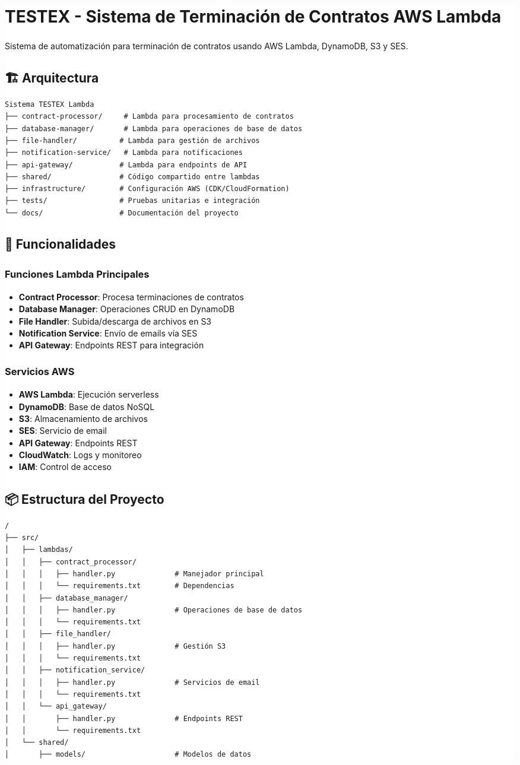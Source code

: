 # TESTEX - Sistema de Terminación de Contratos AWS Lambda

Sistema de automatización para terminación de contratos usando AWS Lambda, DynamoDB, S3 y SES.

## 🏗️ Arquitectura

```text
Sistema TESTEX Lambda
├── contract-processor/     # Lambda para procesamiento de contratos
├── database-manager/       # Lambda para operaciones de base de datos
├── file-handler/          # Lambda para gestión de archivos
├── notification-service/   # Lambda para notificaciones
├── api-gateway/           # Lambda para endpoints de API
├── shared/                # Código compartido entre lambdas
├── infrastructure/        # Configuración AWS (CDK/CloudFormation)
├── tests/                 # Pruebas unitarias e integración
└── docs/                  # Documentación del proyecto
```

## 🚀 Funcionalidades

### Funciones Lambda Principales

- **Contract Processor**: Procesa terminaciones de contratos
- **Database Manager**: Operaciones CRUD en DynamoDB
- **File Handler**: Subida/descarga de archivos en S3
- **Notification Service**: Envío de emails vía SES
- **API Gateway**: Endpoints REST para integración

### Servicios AWS

- **AWS Lambda**: Ejecución serverless
- **DynamoDB**: Base de datos NoSQL
- **S3**: Almacenamiento de archivos
- **SES**: Servicio de email
- **API Gateway**: Endpoints REST
- **CloudWatch**: Logs y monitoreo
- **IAM**: Control de acceso

## 📦 Estructura del Proyecto

```text
/
├── src/
│   ├── lambdas/
│   │   ├── contract_processor/
│   │   │   ├── handler.py              # Manejador principal
│   │   │   └── requirements.txt        # Dependencias
│   │   ├── database_manager/
│   │   │   ├── handler.py              # Operaciones de base de datos
│   │   │   └── requirements.txt
│   │   ├── file_handler/
│   │   │   ├── handler.py              # Gestión S3
│   │   │   └── requirements.txt
│   │   ├── notification_service/
│   │   │   ├── handler.py              # Servicios de email
│   │   │   └── requirements.txt
│   │   └── api_gateway/
│   │       ├── handler.py              # Endpoints REST
│   │       └── requirements.txt
│   └── shared/
│       ├── models/                     # Modelos de datos
```